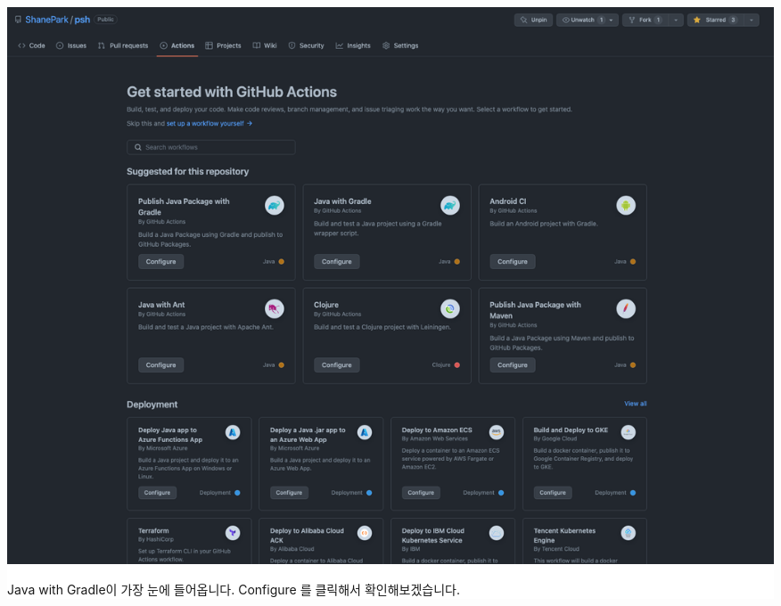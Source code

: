 ![image-20230301084453893](https://raw.githubusercontent.com/ShanePark/mdblog/main/devops/testing/coverage-badge.assets/image-20230301084453893.png)

Java with Gradle이 가장 눈에 들어옵니다. Configure 를 클릭해서 확인해보겠습니다.
